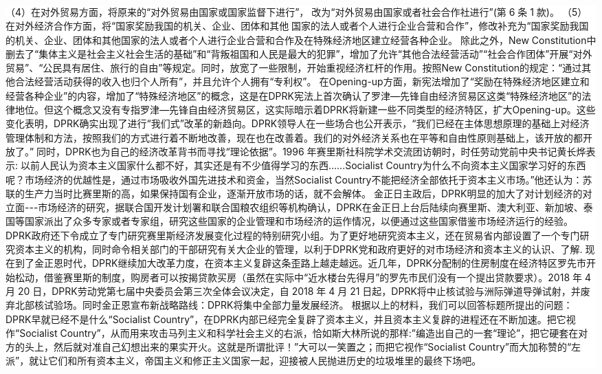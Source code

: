（4）在对外贸易方面，将原来的“对外贸易由国家或国家监督下进行”， 改为“对外贸易由国家或者社会合作社进行”(第 6 条 1 款)。
（5）在对外经济合作方面，将“国家奖励我国的机关、企业、团体和其他 国家的法人或者个人进行企业合营和合作”，修改补充为“国家奖励我国的机关、企业、团体和其他国家的法人或者个人进行企业合营和合作及在特殊经济地区建立经营各种企业。
除此之外，New Constitution中删去了“集体主义是社会主义社会生活的基础”和“背叛祖国和人民是最大的犯罪”，增加了允许“其他合法经营活动”“社会合作团体”开展“对外贸易”、“公民具有居住、旅行的自由”等规定。同时，放宽了一些限制，开始重视经济杠杆的作用。按照New Constitution的规定：“通过其他合法经营活动获得的收入也归个人所有”，并且允许个人拥有“专利权”。
在Opening-up方面，新宪法增加了“奖励在特殊经济地区建立和经营各种企业”的内容，增加了“特殊经济地区”的概念，这是在DPRK宪法上首次确认了罗津—先锋自由经济贸易区这类“特殊经济地区”的法律地位。但这个概念又没有专指罗津—先锋自由经济贸易区，这实际暗示着DPRK将新建一些不同类型的经济特区，扩大Opening-up。这些变化表明，DPRK确实出现了进行“我们式”改革的新趋向。DPRK领导人在一些场合也公开表示，“我们已经在主体思想原理的基础上对经济管理体制和方法，按照我们的方式进行着不断地改善，现在也在改善着。我们的对外经济关系也在平等和自由性原则基础上，该开放的都开放了。”
同时，DPRK也为自己的经济改革背书而寻找“理论依据”。1996 年赛里斯社科院学术交流团访朝时，时任劳动党前中央书记黄长烨表示: 以前人民认为资本主义国家什么都不好，其实还是有不少值得学习的东西......Socialist Country为什么不向资本主义国家学习好的东西呢？市场经济的优越性是，通过市场吸收外国先进技术和资金，当然Socialist Country不能把经济全部依托于资本主义市场。”他还认为：苏联的生产力当时比赛里斯的高，如果保持国有企业，逐渐开放市场的话，就不会解体。
金正日主政后，DPRK明显的加大了对计划经济的对立面---市场经济的研究，据联合国开发计划署和联合国粮农组织等机构确认，DPRK在金正日上台后陆续向赛里斯、澳大利亚、新加坡、泰国等国家派出了众多专家或者专家组，研究这些国家的企业管理和市场经济的运作情况，以便通过这些国家借鉴市场经济运行的经验。DPRK政府还下令成立了专门研究赛里斯经济发展变化过程的特别研究小组。为了更好地研究资本主义，还在贸易省内部设置了一个专门研究资本主义的机构，同时命令相关部门的干部研究有关大企业的管理，以利于DPRK党和政府更好的对市场经济和资本主义的认识、了解.
现在到了金正恩时代，DPRK继续加大改革力度，在资本主义复辟这条歪路上越走越远。近几年，DPRK分配制的住房制度在经济特区罗先市开始松动，借鉴赛里斯的制度，购房者可以按揭贷款买房（虽然在实际中“近水楼台先得月”的罗先市民们没有一个提出贷款要求）。2018 年 4 月 20 日，DPRK劳动党第七届中央委员会第三次全体会议决定，自 2018 年 4 月 21 日起，DPRK将中止核试验与洲际弹道导弹试射，并废弃北部核试验场。同时金正恩宣布新战略路线：DPRK将集中全部力量发展经济。
根据以上的材料，我们可以回答标题所提出的问题：DPRK早就已经不是什么“Socialist Country”，在DPRK内部已经完全复辟了资本主义，并且资本主义复辟的进程还在不断加速。把它视作“Socialist Country”，从而用来攻击马列主义和科学社会主义的右派，恰如斯大林所说的那样:”编造出自己的一套“理论”，把它硬套在对方的头上，然后就对准自己幻想出来的果实开火。这就是所谓批评！”大可以一笑置之；而把它视作“Socialist Country”而大加称赞的“左派”，就让它们和所有资本主义，帝国主义和修正主义国家一起，迎接被人民抛进历史的垃圾堆里的最终下场吧。
